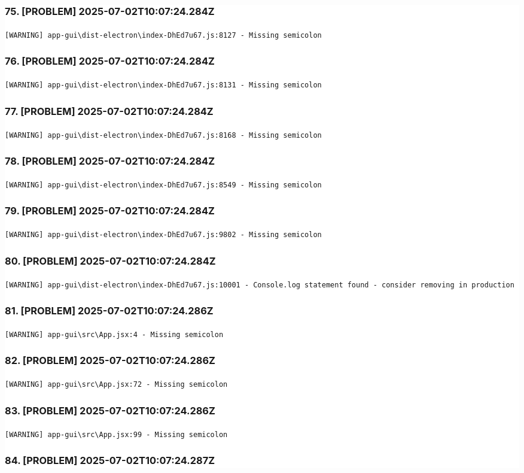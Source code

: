 ### 75. [PROBLEM] 2025-07-02T10:07:24.284Z

```
[WARNING] app-gui\dist-electron\index-DhEd7u67.js:8127 - Missing semicolon
```

### 76. [PROBLEM] 2025-07-02T10:07:24.284Z

```
[WARNING] app-gui\dist-electron\index-DhEd7u67.js:8131 - Missing semicolon
```

### 77. [PROBLEM] 2025-07-02T10:07:24.284Z

```
[WARNING] app-gui\dist-electron\index-DhEd7u67.js:8168 - Missing semicolon
```

### 78. [PROBLEM] 2025-07-02T10:07:24.284Z

```
[WARNING] app-gui\dist-electron\index-DhEd7u67.js:8549 - Missing semicolon
```

### 79. [PROBLEM] 2025-07-02T10:07:24.284Z

```
[WARNING] app-gui\dist-electron\index-DhEd7u67.js:9802 - Missing semicolon
```

### 80. [PROBLEM] 2025-07-02T10:07:24.284Z

```
[WARNING] app-gui\dist-electron\index-DhEd7u67.js:10001 - Console.log statement found - consider removing in production
```

### 81. [PROBLEM] 2025-07-02T10:07:24.286Z

```
[WARNING] app-gui\src\App.jsx:4 - Missing semicolon
```

### 82. [PROBLEM] 2025-07-02T10:07:24.286Z

```
[WARNING] app-gui\src\App.jsx:72 - Missing semicolon
```

### 83. [PROBLEM] 2025-07-02T10:07:24.286Z

```
[WARNING] app-gui\src\App.jsx:99 - Missing semicolon
```

### 84. [PROBLEM] 2025-07-02T10:07:24.287Z
